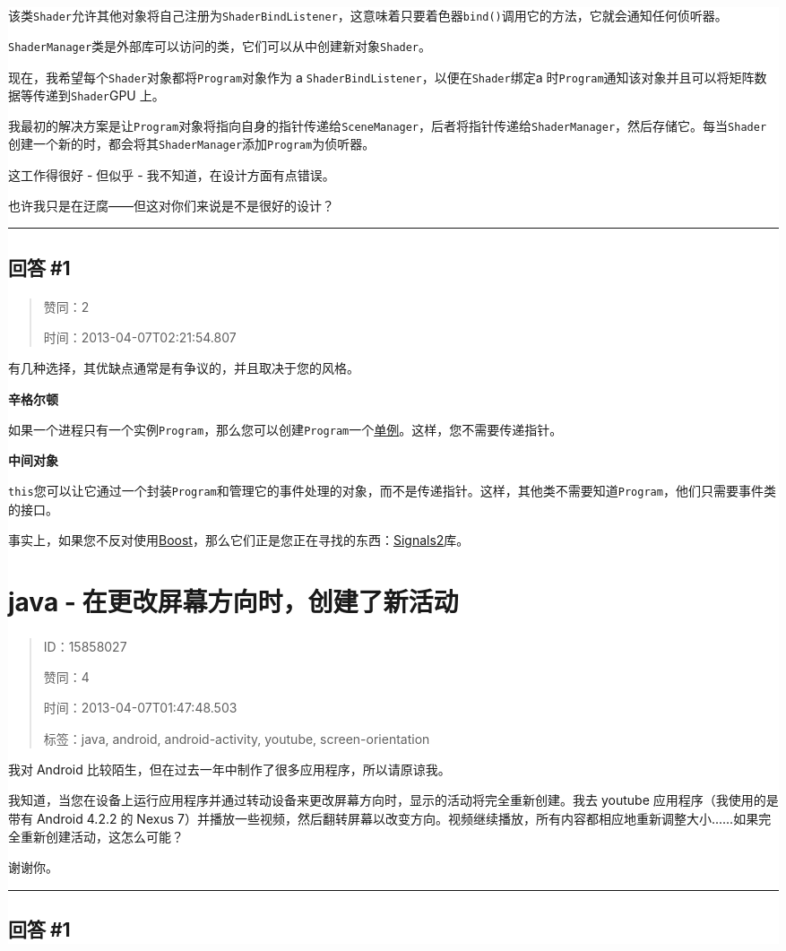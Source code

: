 该类`Shader`允许其他对象将自己注册为`ShaderBindListener`，这意味着只要着色器`bind()`调用它的方法，它就会通知任何侦听器。

`ShaderManager`类是外部库可以访问的类，它们可以从中创建新对象`Shader`。

现在，我希望每个`Shader`对象都将`Program`对象作为 a `ShaderBindListener`，以便在`Shader`绑定a 时`Program`通知该对象并且可以将矩阵数据等传递到`Shader`GPU 上。

我最初的解决方案是让`Program`对象将指向自身的指针传递给`SceneManager`，后者将指针传递给`ShaderManager`，然后存储它。每当`Shader`创建一个新的时，都会将其`ShaderManager`添加`Program`为侦听器。

这工作得很好 - 但似乎 - 我不知道，在设计方面有点错误。

也许我只是在迂腐——但这对你们来说是不是很好的设计？

* * *

## 回答 #1

> 赞同：2
> 
> 时间：2013-04-07T02:21:54.807

有几种选择，其优缺点通常是有争议的，并且取决于您的风格。

**辛格尔顿**

如果一个进程只有一个实例`Program`，那么您可以创建`Program`一个[单例](http://en.wikipedia.org/wiki/Singleton_pattern)。这样，您不需要传递指针。

**中间对象**

`this`您可以让它通过一个封装`Program`和管理它的事件处理的对象，而不是传递指针。这样，其他类不需要知道`Program`，他们只需要事件类的接口。

事实上，如果您不反对使用[Boost](http://boost.org)，那么它们正是您正在寻找的东西：[Signals2](http://www.boost.org/doc/libs/1_53_0/doc/html/signals2.html)库。

# java - 在更改屏幕方向时，创建了新活动

> ID：15858027
> 
> 赞同：4
> 
> 时间：2013-04-07T01:47:48.503
> 
> 标签：java, android, android-activity, youtube, screen-orientation

我对 Android 比较陌生，但在过去一年中制作了很多应用程序，所以请原谅我。

我知道，当您在设备上运行应用程序并通过转动设备来更改屏幕方向时，显示的活动将完全重新创建。我去 youtube 应用程序（我使用的是带有 Android 4.2.2 的 Nexus 7）并播放一些视频，然后翻转屏幕以改变方向。视频继续播放，所有内容都相应地重新调整大小......如果完全重新创建活动，这怎么可能？

谢谢你。

* * *

## 回答 #1
